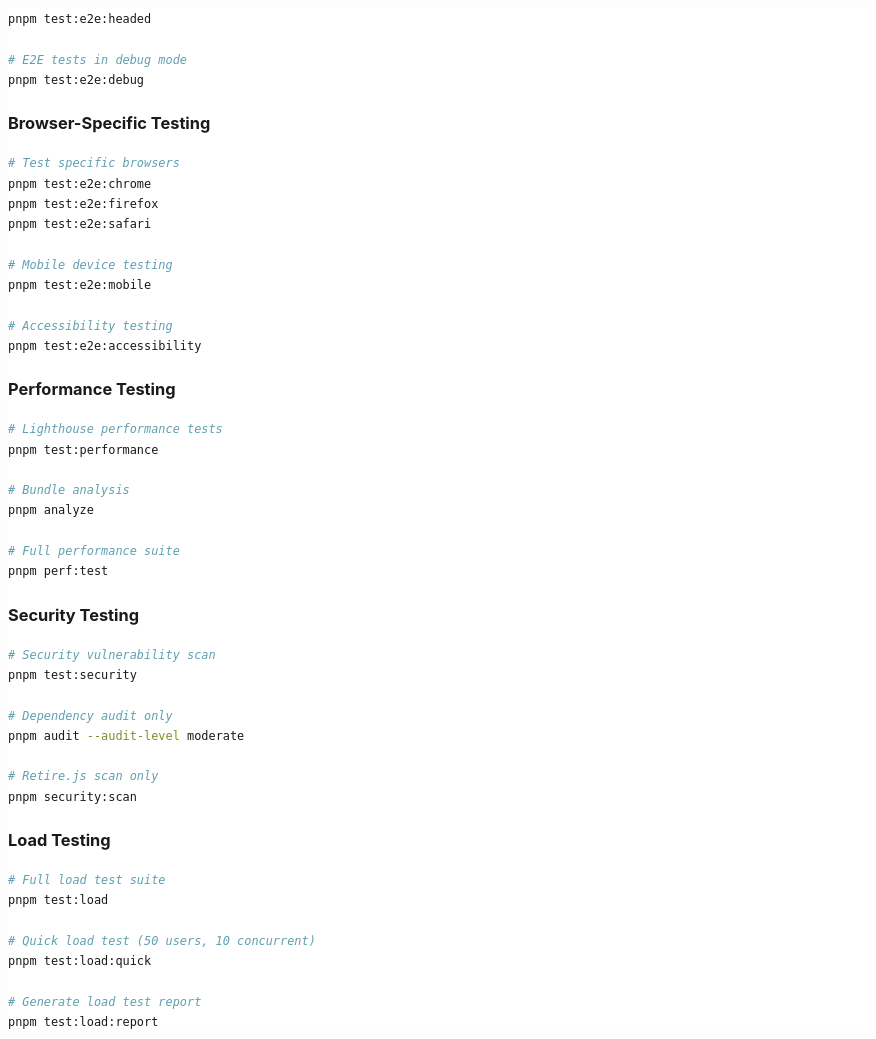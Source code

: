 ```bash
pnpm test:e2e:headed

# E2E tests in debug mode
pnpm test:e2e:debug
```

### Browser-Specific Testing

```bash
# Test specific browsers
pnpm test:e2e:chrome
pnpm test:e2e:firefox
pnpm test:e2e:safari

# Mobile device testing
pnpm test:e2e:mobile

# Accessibility testing
pnpm test:e2e:accessibility
```

### Performance Testing

```bash
# Lighthouse performance tests
pnpm test:performance

# Bundle analysis
pnpm analyze

# Full performance suite
pnpm perf:test
```

### Security Testing

```bash
# Security vulnerability scan
pnpm test:security

# Dependency audit only
pnpm audit --audit-level moderate

# Retire.js scan only
pnpm security:scan
```

### Load Testing

```bash
# Full load test suite
pnpm test:load

# Quick load test (50 users, 10 concurrent)
pnpm test:load:quick

# Generate load test report
pnpm test:load:report
```
